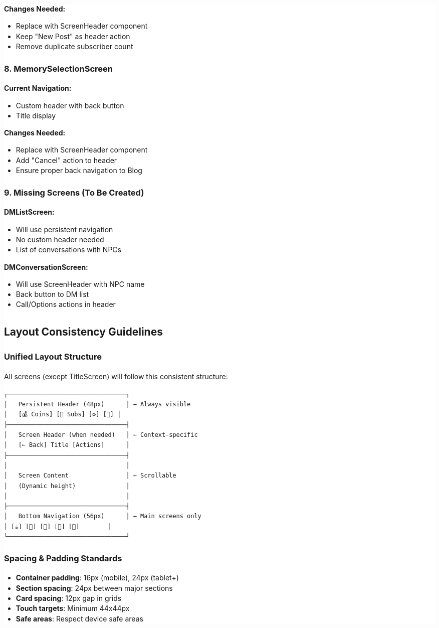 **Changes Needed:**
- Replace with ScreenHeader component
- Keep "New Post" as header action
- Remove duplicate subscriber count

### 8. MemorySelectionScreen
**Current Navigation:**
- Custom header with back button
- Title display

**Changes Needed:**
- Replace with ScreenHeader component
- Add "Cancel" action to header
- Ensure proper back navigation to Blog

### 9. Missing Screens (To Be Created)
**DMListScreen:**
- Will use persistent navigation
- No custom header needed
- List of conversations with NPCs

**DMConversationScreen:**
- Will use ScreenHeader with NPC name
- Back button to DM list
- Call/Options actions in header

## Layout Consistency Guidelines

### Unified Layout Structure
All screens (except TitleScreen) will follow this consistent structure:

```
┌─────────────────────────────────┐
│   Persistent Header (48px)      │ ← Always visible
│   [💰 Coins] [👥 Subs] [⚙️] [🔔] │
├─────────────────────────────────┤
│   Screen Header (when needed)   │ ← Context-specific
│   [← Back] Title [Actions]      │
├─────────────────────────────────┤
│                                 │
│   Screen Content                │ ← Scrollable
│   (Dynamic height)              │
│                                 │
├─────────────────────────────────┤
│   Bottom Navigation (56px)      │ ← Main screens only
│ [☕] [🐾] [🎰] [💬] [📝]        │
└─────────────────────────────────┘
```

### Spacing & Padding Standards
- **Container padding**: 16px (mobile), 24px (tablet+)
- **Section spacing**: 24px between major sections
- **Card spacing**: 12px gap in grids
- **Touch targets**: Minimum 44x44px
- **Safe areas**: Respect device safe areas
